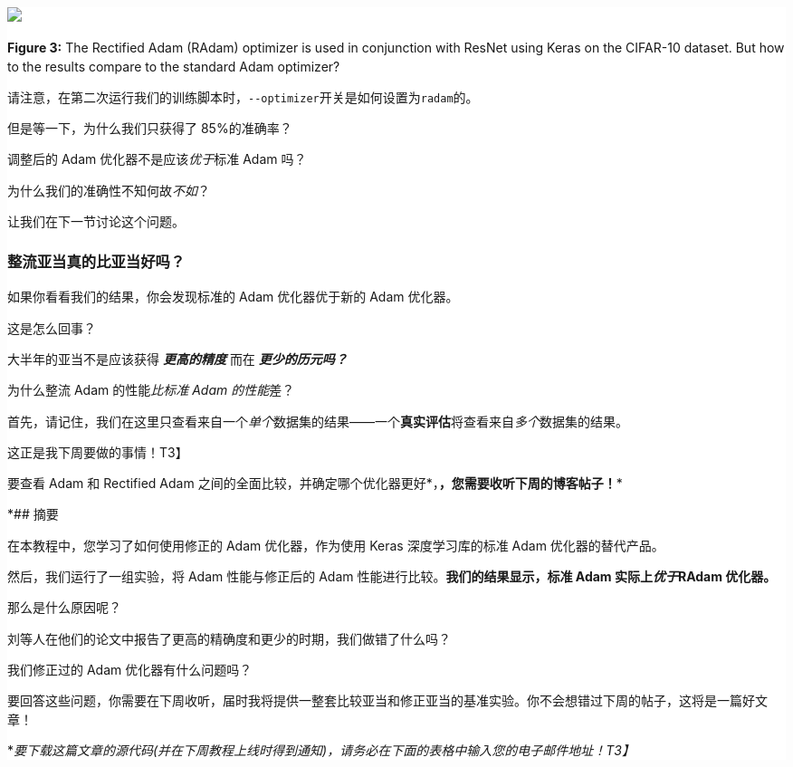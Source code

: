 ```

```

[![](../Images/3a284f972f1b15afbd3a3517df82d38d.png)](https://pyimagesearch.com/wp-content/uploads/2019/09/cifar10_rectified_adam.png)

**Figure 3:** The Rectified Adam (RAdam) optimizer is used in conjunction with ResNet using Keras on the CIFAR-10 dataset. But how to the results compare to the standard Adam optimizer?

请注意，在第二次运行我们的训练脚本时，`--optimizer`开关是如何设置为`radam`的。

但是等一下，为什么我们只获得了 85%的准确率？

调整后的 Adam 优化器不是应该*优于*标准 Adam 吗？

为什么我们的准确性不知何故*不如*？

让我们在下一节讨论这个问题。

### 整流亚当真的比亚当好吗？

如果你看看我们的结果，你会发现标准的 Adam 优化器优于新的 Adam 优化器。

这是怎么回事？

大半年的亚当不是应该获得 ***更高的精度*** 而在 ***更少的历元吗？***

为什么整流 Adam 的性能*比标准 Adam 的性能*差？

首先，请记住，我们在这里只查看来自一个*单个*数据集的结果——一个**真实评估**将查看来自*多个*数据集的结果。

这正是我下周要做的事情！T3】

要查看 Adam 和 Rectified Adam 之间的全面比较，并确定哪个优化器更好*，**，您需要收听下周的博客帖子！***

 *## 摘要

在本教程中，您学习了如何使用修正的 Adam 优化器，作为使用 Keras 深度学习库的标准 Adam 优化器的替代产品。

然后，我们运行了一组实验，将 Adam 性能与修正后的 Adam 性能进行比较。**我们的结果显示，标准 Adam 实际上*优于*RAdam 优化器。**

那么是什么原因呢？

刘等人在他们的论文中报告了更高的精确度和更少的时期，我们做错了什么吗？

我们修正过的 Adam 优化器有什么问题吗？

要回答这些问题，你需要在下周收听，届时我将提供一整套比较亚当和修正亚当的基准实验。你不会想错过下周的帖子，这将是一篇好文章！

**要下载这篇文章的源代码(并在下周教程上线时得到通知)，*请务必在下面的表格中输入您的电子邮件地址！*T3】***